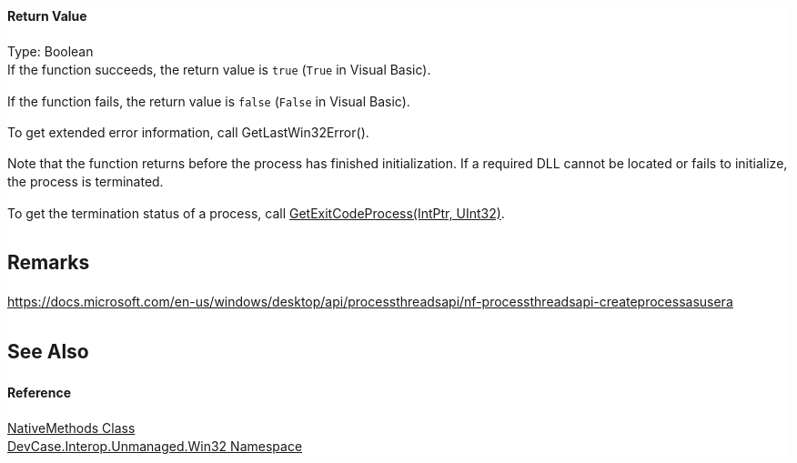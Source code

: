 #### Return Value
Type: Boolean<br />If the function succeeds, the return value is `true` (`True` in Visual Basic). 

 If the function fails, the return value is `false` (`False` in Visual Basic). 

 To get extended error information, call GetLastWin32Error(). 

 Note that the function returns before the process has finished initialization. If a required DLL cannot be located or fails to initialize, the process is terminated. 

 To get the termination status of a process, call <a href="M_DevCase_Interop_Unmanaged_Win32_NativeMethods_GetExitCodeProcess">GetExitCodeProcess(IntPtr, UInt32)</a>.

## Remarks
<a href="https://docs.microsoft.com/en-us/windows/desktop/api/processthreadsapi/nf-processthreadsapi-createprocessasusera" target="_blank">https://docs.microsoft.com/en-us/windows/desktop/api/processthreadsapi/nf-processthreadsapi-createprocessasusera</a>

## See Also


#### Reference
<a href="T_DevCase_Interop_Unmanaged_Win32_NativeMethods">NativeMethods Class</a><br /><a href="N_DevCase_Interop_Unmanaged_Win32">DevCase.Interop.Unmanaged.Win32 Namespace</a><br />